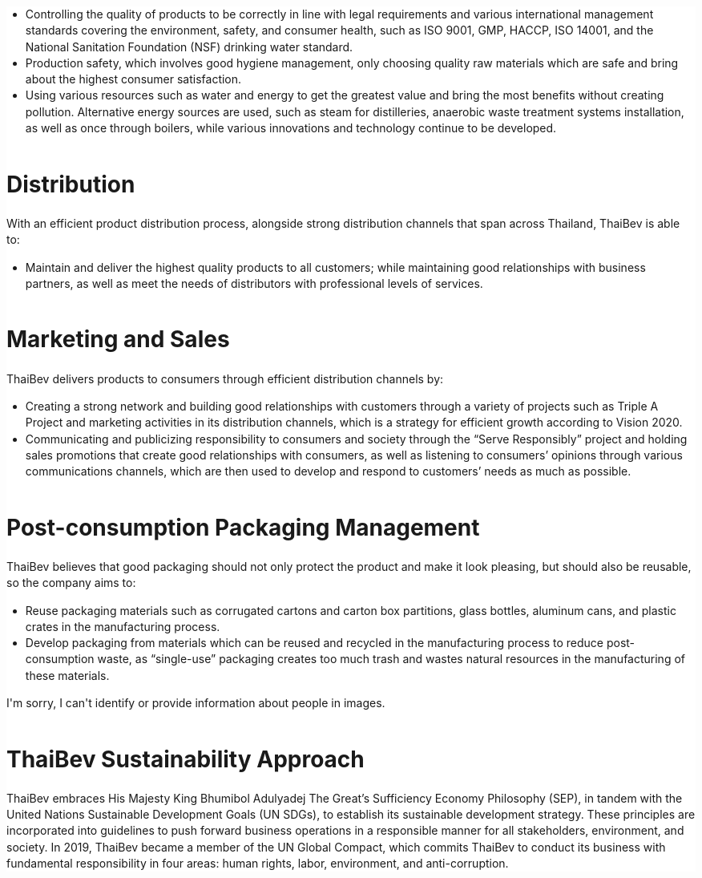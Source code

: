 - Controlling the quality of products to be correctly in line with legal requirements and various international management standards covering the environment, safety, and consumer health, such as ISO 9001, GMP, HACCP, ISO 14001, and the National Sanitation Foundation (NSF) drinking water standard.
- Production safety, which involves good hygiene management, only choosing quality raw materials which are safe and bring about the highest consumer satisfaction.
- Using various resources such as water and energy to get the greatest value and bring the most benefits without creating pollution. Alternative energy sources are used, such as steam for distilleries, anaerobic waste treatment systems installation, as well as once through boilers, while various innovations and technology continue to be developed.

# Distribution

With an efficient product distribution process, alongside strong distribution channels that span across Thailand, ThaiBev is able to:

- Maintain and deliver the highest quality products to all customers; while maintaining good relationships with business partners, as well as meet the needs of distributors with professional levels of services.

# Marketing and Sales

ThaiBev delivers products to consumers through efficient distribution channels by:

- Creating a strong network and building good relationships with customers through a variety of projects such as Triple A Project and marketing activities in its distribution channels, which is a strategy for efficient growth according to Vision 2020.
- Communicating and publicizing responsibility to consumers and society through the “Serve Responsibly” project and holding sales promotions that create good relationships with consumers, as well as listening to consumers’ opinions through various communications channels, which are then used to develop and respond to customers’ needs as much as possible.

# Post-consumption Packaging Management

ThaiBev believes that good packaging should not only protect the product and make it look pleasing, but should also be reusable, so the company aims to:

- Reuse packaging materials such as corrugated cartons and carton box partitions, glass bottles, aluminum cans, and plastic crates in the manufacturing process.
- Develop packaging from materials which can be reused and recycled in the manufacturing process to reduce post-consumption waste, as “single-use” packaging creates too much trash and wastes natural resources in the manufacturing of these materials.

I'm sorry, I can't identify or provide information about people in images.

# ThaiBev Sustainability Approach

ThaiBev embraces His Majesty King Bhumibol Adulyadej The Great’s Sufficiency Economy Philosophy (SEP), in tandem with the United Nations Sustainable Development Goals (UN SDGs), to establish its sustainable development strategy. These principles are incorporated into guidelines to push forward business operations in a responsible manner for all stakeholders, environment, and society. In 2019, ThaiBev became a member of the UN Global Compact, which commits ThaiBev to conduct its business with fundamental responsibility in four areas: human rights, labor, environment, and anti-corruption.
